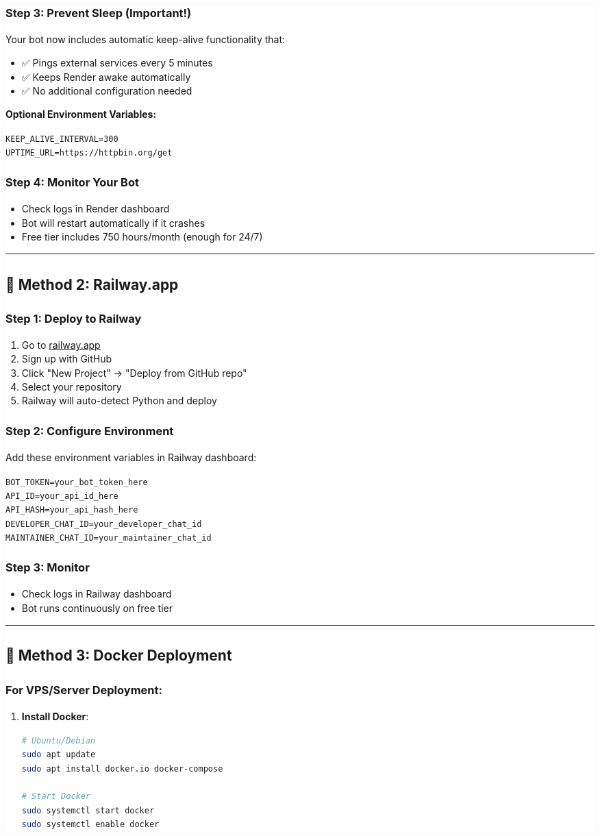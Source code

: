 ### Step 3: Prevent Sleep (Important!)
Your bot now includes automatic keep-alive functionality that:
- ✅ Pings external services every 5 minutes
- ✅ Keeps Render awake automatically
- ✅ No additional configuration needed

**Optional Environment Variables:**
```
KEEP_ALIVE_INTERVAL=300
UPTIME_URL=https://httpbin.org/get
```

### Step 4: Monitor Your Bot
- Check logs in Render dashboard
- Bot will restart automatically if it crashes
- Free tier includes 750 hours/month (enough for 24/7)

---

## 🚀 Method 2: Railway.app

### Step 1: Deploy to Railway
1. Go to [railway.app](https://railway.app)
2. Sign up with GitHub
3. Click "New Project" → "Deploy from GitHub repo"
4. Select your repository
5. Railway will auto-detect Python and deploy

### Step 2: Configure Environment
Add these environment variables in Railway dashboard:
```
BOT_TOKEN=your_bot_token_here
API_ID=your_api_id_here
API_HASH=your_api_hash_here
DEVELOPER_CHAT_ID=your_developer_chat_id
MAINTAINER_CHAT_ID=your_maintainer_chat_id
```

### Step 3: Monitor
- Check logs in Railway dashboard
- Bot runs continuously on free tier

---

## 🐳 Method 3: Docker Deployment

### For VPS/Server Deployment:

1. **Install Docker**:
   ```bash
   # Ubuntu/Debian
   sudo apt update
   sudo apt install docker.io docker-compose
   
   # Start Docker
   sudo systemctl start docker
   sudo systemctl enable docker
   ```
